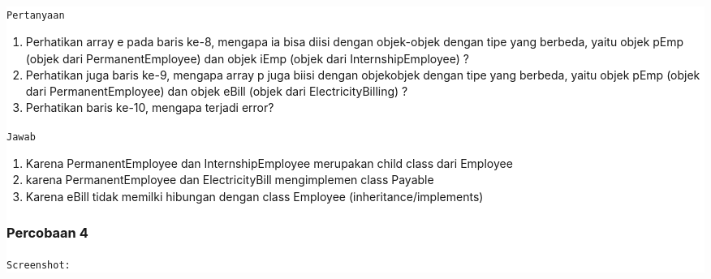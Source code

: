 `Pertanyaan`

1. Perhatikan array e pada baris ke-8, mengapa ia bisa diisi dengan objek-objek dengan tipe yang berbeda, yaitu objek pEmp (objek dari PermanentEmployee) dan objek iEmp (objek dari InternshipEmployee) ?
2. Perhatikan juga baris ke-9, mengapa array p juga biisi dengan objekobjek dengan tipe yang berbeda, yaitu objek pEmp (objek dari PermanentEmployee) dan objek eBill (objek dari ElectricityBilling) ?
3. Perhatikan baris ke-10, mengapa terjadi error?

`Jawab`

1. Karena PermanentEmployee dan InternshipEmployee merupakan child class dari Employee
2. karena PermanentEmployee dan ElectricityBill mengimplemen class Payable
3. Karena eBill tidak memilki hibungan dengan class Employee (inheritance/implements)

### Percobaan 4

`Screenshot:`

